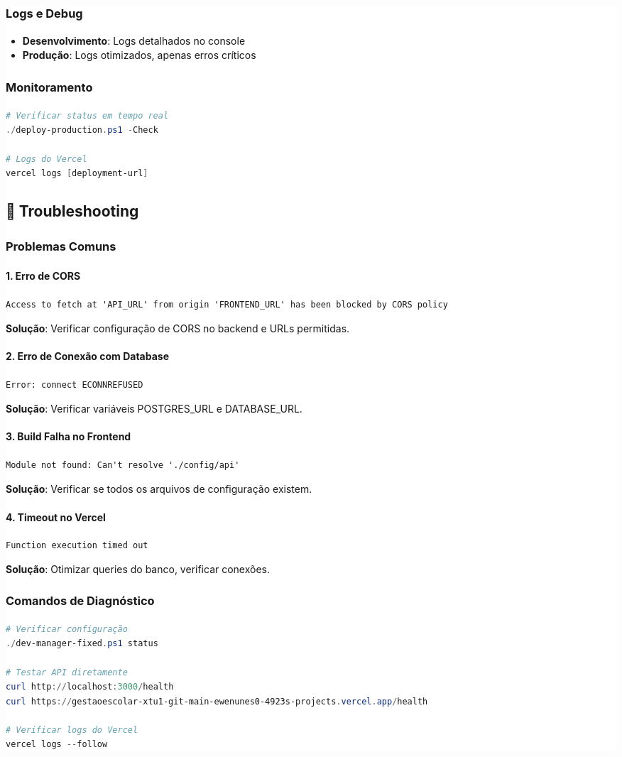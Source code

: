 ### Logs e Debug
- **Desenvolvimento**: Logs detalhados no console
- **Produção**: Logs otimizados, apenas erros críticos

### Monitoramento
```powershell
# Verificar status em tempo real
./deploy-production.ps1 -Check

# Logs do Vercel
vercel logs [deployment-url]
```

## 🐛 Troubleshooting

### Problemas Comuns

#### 1. Erro de CORS
```
Access to fetch at 'API_URL' from origin 'FRONTEND_URL' has been blocked by CORS policy
```
**Solução**: Verificar configuração de CORS no backend e URLs permitidas.

#### 2. Erro de Conexão com Database
```
Error: connect ECONNREFUSED
```
**Solução**: Verificar variáveis POSTGRES_URL e DATABASE_URL.

#### 3. Build Falha no Frontend
```
Module not found: Can't resolve './config/api'
```
**Solução**: Verificar se todos os arquivos de configuração existem.

#### 4. Timeout no Vercel
```
Function execution timed out
```
**Solução**: Otimizar queries do banco, verificar conexões.

### Comandos de Diagnóstico
```powershell
# Verificar configuração
./dev-manager-fixed.ps1 status

# Testar API diretamente
curl http://localhost:3000/health
curl https://gestaoescolar-xtu1-git-main-ewenunes0-4923s-projects.vercel.app/health

# Verificar logs do Vercel
vercel logs --follow
```
